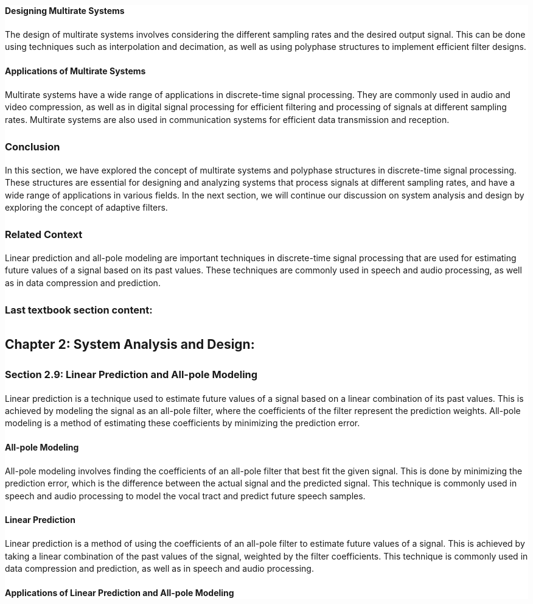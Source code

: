 #### Designing Multirate Systems

The design of multirate systems involves considering the different sampling rates and the desired output signal. This can be done using techniques such as interpolation and decimation, as well as using polyphase structures to implement efficient filter designs.

#### Applications of Multirate Systems

Multirate systems have a wide range of applications in discrete-time signal processing. They are commonly used in audio and video compression, as well as in digital signal processing for efficient filtering and processing of signals at different sampling rates. Multirate systems are also used in communication systems for efficient data transmission and reception.

### Conclusion

In this section, we have explored the concept of multirate systems and polyphase structures in discrete-time signal processing. These structures are essential for designing and analyzing systems that process signals at different sampling rates, and have a wide range of applications in various fields. In the next section, we will continue our discussion on system analysis and design by exploring the concept of adaptive filters.


### Related Context
Linear prediction and all-pole modeling are important techniques in discrete-time signal processing that are used for estimating future values of a signal based on its past values. These techniques are commonly used in speech and audio processing, as well as in data compression and prediction.

### Last textbook section content:

## Chapter 2: System Analysis and Design:

### Section 2.9: Linear Prediction and All-pole Modeling

Linear prediction is a technique used to estimate future values of a signal based on a linear combination of its past values. This is achieved by modeling the signal as an all-pole filter, where the coefficients of the filter represent the prediction weights. All-pole modeling is a method of estimating these coefficients by minimizing the prediction error.

#### All-pole Modeling

All-pole modeling involves finding the coefficients of an all-pole filter that best fit the given signal. This is done by minimizing the prediction error, which is the difference between the actual signal and the predicted signal. This technique is commonly used in speech and audio processing to model the vocal tract and predict future speech samples.

#### Linear Prediction

Linear prediction is a method of using the coefficients of an all-pole filter to estimate future values of a signal. This is achieved by taking a linear combination of the past values of the signal, weighted by the filter coefficients. This technique is commonly used in data compression and prediction, as well as in speech and audio processing.

#### Applications of Linear Prediction and All-pole Modeling
